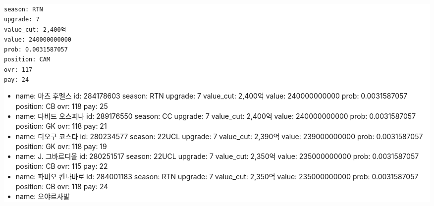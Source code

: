     season: RTN
    upgrade: 7
    value_cut: 2,400억
    value: 240000000000
    prob: 0.0031587057
    position: CAM
    ovr: 117
    pay: 24
  - name: 마츠 후멜스
    id: 284178603
    season: RTN
    upgrade: 7
    value_cut: 2,400억
    value: 240000000000
    prob: 0.0031587057
    position: CB
    ovr: 118
    pay: 25
  - name: 다비드 오스피나
    id: 289176550
    season: CC
    upgrade: 7
    value_cut: 2,400억
    value: 240000000000
    prob: 0.0031587057
    position: GK
    ovr: 118
    pay: 21
  - name: 디오구 코스타
    id: 280234577
    season: 22UCL
    upgrade: 7
    value_cut: 2,390억
    value: 239000000000
    prob: 0.0031587057
    position: GK
    ovr: 118
    pay: 19
  - name: J. 그바르디올
    id: 280251517
    season: 22UCL
    upgrade: 7
    value_cut: 2,350억
    value: 235000000000
    prob: 0.0031587057
    position: CB
    ovr: 115
    pay: 22
  - name: 파비오 칸나바로
    id: 284001183
    season: RTN
    upgrade: 7
    value_cut: 2,350억
    value: 235000000000
    prob: 0.0031587057
    position: CB
    ovr: 118
    pay: 24
  - name: 오야르사발
